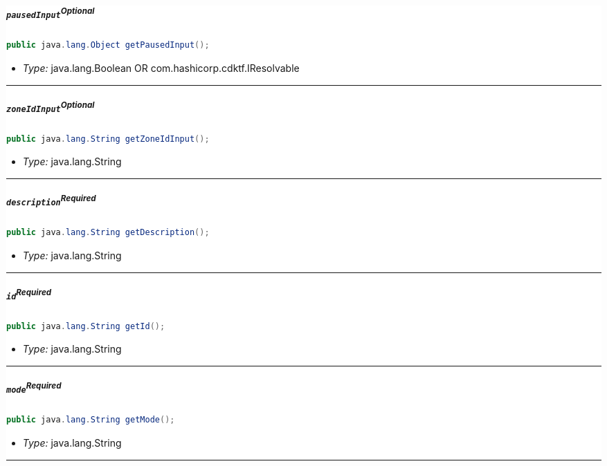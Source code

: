 ##### `pausedInput`<sup>Optional</sup> <a name="pausedInput" id="@cdktf/provider-cloudflare.userAgentBlockingRule.UserAgentBlockingRule.property.pausedInput"></a>

```java
public java.lang.Object getPausedInput();
```

- *Type:* java.lang.Boolean OR com.hashicorp.cdktf.IResolvable

---

##### `zoneIdInput`<sup>Optional</sup> <a name="zoneIdInput" id="@cdktf/provider-cloudflare.userAgentBlockingRule.UserAgentBlockingRule.property.zoneIdInput"></a>

```java
public java.lang.String getZoneIdInput();
```

- *Type:* java.lang.String

---

##### `description`<sup>Required</sup> <a name="description" id="@cdktf/provider-cloudflare.userAgentBlockingRule.UserAgentBlockingRule.property.description"></a>

```java
public java.lang.String getDescription();
```

- *Type:* java.lang.String

---

##### `id`<sup>Required</sup> <a name="id" id="@cdktf/provider-cloudflare.userAgentBlockingRule.UserAgentBlockingRule.property.id"></a>

```java
public java.lang.String getId();
```

- *Type:* java.lang.String

---

##### `mode`<sup>Required</sup> <a name="mode" id="@cdktf/provider-cloudflare.userAgentBlockingRule.UserAgentBlockingRule.property.mode"></a>

```java
public java.lang.String getMode();
```

- *Type:* java.lang.String

---
